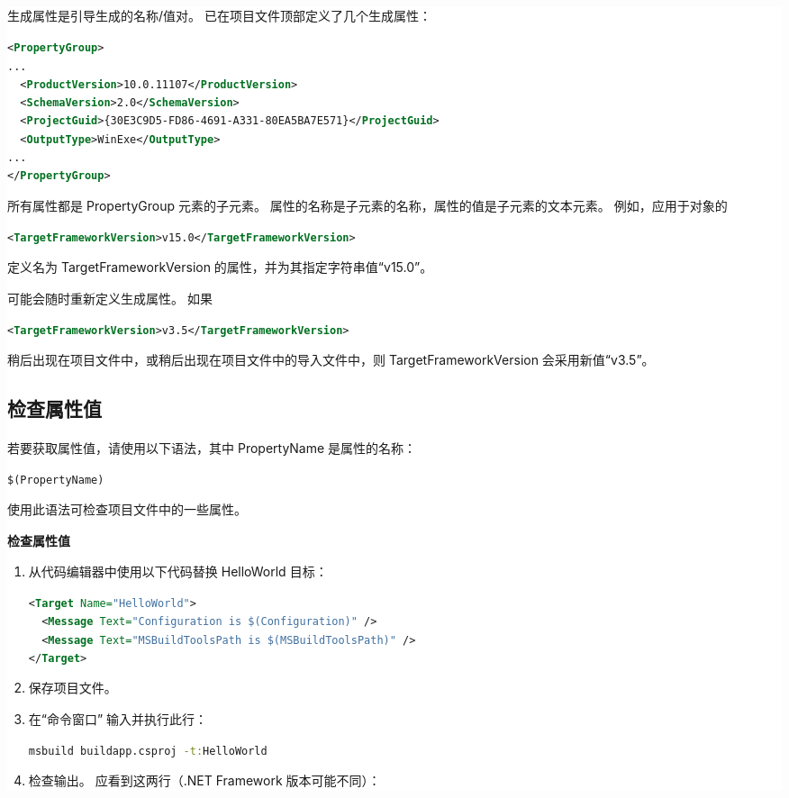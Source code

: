  生成属性是引导生成的名称/值对。 已在项目文件顶部定义了几个生成属性：

```xml
<PropertyGroup>
...
  <ProductVersion>10.0.11107</ProductVersion>
  <SchemaVersion>2.0</SchemaVersion>
  <ProjectGuid>{30E3C9D5-FD86-4691-A331-80EA5BA7E571}</ProjectGuid>
  <OutputType>WinExe</OutputType>
...
</PropertyGroup>
```

 所有属性都是 PropertyGroup 元素的子元素。 属性的名称是子元素的名称，属性的值是子元素的文本元素。 例如，应用于对象的

```xml
<TargetFrameworkVersion>v15.0</TargetFrameworkVersion>
```

 定义名为 TargetFrameworkVersion 的属性，并为其指定字符串值“v15.0”。

 可能会随时重新定义生成属性。 如果

```xml
<TargetFrameworkVersion>v3.5</TargetFrameworkVersion>
```

 稍后出现在项目文件中，或稍后出现在项目文件中的导入文件中，则 TargetFrameworkVersion 会采用新值“v3.5”。

## <a name="examine-a-property-value"></a>检查属性值

 若要获取属性值，请使用以下语法，其中 PropertyName 是属性的名称：

```xml
$(PropertyName)
```

 使用此语法可检查项目文件中的一些属性。

**检查属性值**

1. 从代码编辑器中使用以下代码替换 HelloWorld 目标：

    ```xml
    <Target Name="HelloWorld">
      <Message Text="Configuration is $(Configuration)" />
      <Message Text="MSBuildToolsPath is $(MSBuildToolsPath)" />
    </Target>
    ```

2. 保存项目文件。

3. 在“命令窗口”  输入并执行此行：

    ```cmd
    msbuild buildapp.csproj -t:HelloWorld
    ```

4. 检查输出。 应看到这两行（.NET Framework 版本可能不同）：
